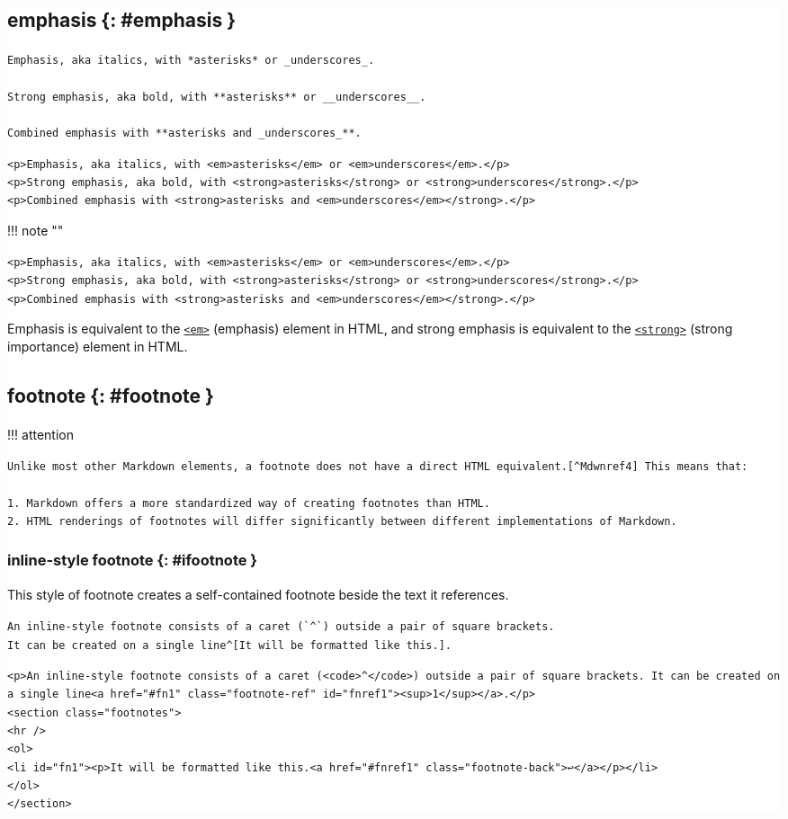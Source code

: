 ## emphasis {: #emphasis }

``` tab="Markdown"
Emphasis, aka italics, with *asterisks* or _underscores_.

Strong emphasis, aka bold, with **asterisks** or __underscores__.

Combined emphasis with **asterisks and _underscores_**.
```

``` tab="HTML"
<p>Emphasis, aka italics, with <em>asterisks</em> or <em>underscores</em>.</p>
<p>Strong emphasis, aka bold, with <strong>asterisks</strong> or <strong>underscores</strong>.</p>
<p>Combined emphasis with <strong>asterisks and <em>underscores</em></strong>.</p>
```

!!! note ""
    
    <p>Emphasis, aka italics, with <em>asterisks</em> or <em>underscores</em>.</p>
    <p>Strong emphasis, aka bold, with <strong>asterisks</strong> or <strong>underscores</strong>.</p>
    <p>Combined emphasis with <strong>asterisks and <em>underscores</em></strong>.</p>

Emphasis is equivalent to the [`<em>`](https://developer.mozilla.org/en-US/docs/Web/HTML/Element/em) (emphasis) element in HTML, and strong emphasis is equivalent to the [`<strong>`](https://developer.mozilla.org/en-US/docs/Web/HTML/Element/strong) (strong importance) element in HTML.

## footnote {: #footnote }

!!! attention
    
    Unlike most other Markdown elements, a footnote does not have a direct HTML equivalent.[^Mdwnref4] This means that:
    
    1. Markdown offers a more standardized way of creating footnotes than HTML.
    2. HTML renderings of footnotes will differ significantly between different implementations of Markdown.

### inline-style footnote {: #ifootnote }
This style of footnote creates a self-contained footnote beside the text it references.

``` tab="Markdown"
An inline-style footnote consists of a caret (`^`) outside a pair of square brackets.
It can be created on a single line^[It will be formatted like this.].
```

``` tab="HTML"
<p>An inline-style footnote consists of a caret (<code>^</code>) outside a pair of square brackets. It can be created on a single line<a href="#fn1" class="footnote-ref" id="fnref1"><sup>1</sup></a>.</p>
<section class="footnotes">
<hr />
<ol>
<li id="fn1"><p>It will be formatted like this.<a href="#fnref1" class="footnote-back">↩</a></p></li>
</ol>
</section>
```


[^1]: In Python-Markdown, identifiers are called *labels*.
[ATX]: http://www.aaronsw.com/2002/atx/intro
[Setext]: https://en.wikipedia.org/wiki/Setext
[logo]: ../Mdwnref.png "Logo Title Text 2"
[with a separate link definition]: https://freedomdefined.org/Definition
[I'm a reference-style link and definition all in one]: https://freedomdefined.org/Definition
[admonition]: #admonition
[attribute list]: #alist
[automatic link]: #alink
[blockquote]: #blockquote
[break]: #break
[code]: #code
[description list]: #dlist
[emphasis]: #emphasis
[fenced block of code]: #fbcode
[footnote]: #footnote
[hard line break with a backslash]: #hlbreakbslash
[hard line break with two spaces]: #hlbreaktwospace
[heading]: #heading
[image]: #image
[indented block of code]: #ibcode
[inline-style footnote]: #ifootnote
[inline-style link]: #ilink
[inline code]: #icode
[inline HTML]: #html
[link]: #link
[list]: #list
[ordered list]: #olist
[reference-style footnote]: #rfootnote
[reference-style link]: #rlink
[strikethrough]: #strikethrough
[table]: #table
[thematic break]: #tbreak
[unordered list]: #ulist
[ATX-style heading]: #ATXheading
[Beaker Browser Markdown]: https://beakerbrowser.com/docs/guides/create-a-markdown-site
[Setext-style heading]: #Setextheading
[GitHub Flavored Markdown]: https://github.github.com/gfm/
[John Gruber's Markdown]: https://daringfireball.net/projects/markdown/syntax
[Pandoc's Markdown]: https://pandoc.org/MANUAL.html#pandocs-markdown
[PyMdown]: https://facelessuser.github.io/PyMdown/
[Python-Markdown]: https://python-markdown.github.io/
[Stack Overflow Markdown]: https://stackoverflow.com/editing-help
[^gfmbhlk]: <https://github.github.com/gfm/#hard-line-break>
[^gfmblkq]: <https://github.github.com/gfm/#block-quotes>
[^gfmcodi]: <https://github.github.com/gfm/#code-spans>
[^gfmemph]: <https://github.github.com/gfm/#emphasis-and-strong-emphasis>
[^gfmfcdb]: <https://github.github.com/gfm/#fenced-code-blocks>
[^gfmatxh]: <https://github.github.com/gfm/#atx-headings>
[^gfmstxh]: <https://github.github.com/gfm/#setext-headings>
[^gfmhtm1]: <https://github.github.com/gfm/#raw-html>
[^gfmhtm2]: <https://github.github.com/gfm/#disallowed-raw-html-extension->
[^gfmicdb]: <https://github.github.com/gfm/#indented-code-blocks>
[^gfmimag]: <https://github.github.com/gfm/#images>
[^gfmlist]: <https://github.github.com/gfm/#lists>
[^gfmlka1]: <https://github.github.com/gfm/#autolink>
[^gfmlka2]: <https://github.github.com/gfm/#autolinks-extension->
[^gfmlkis]: <https://github.github.com/gfm/#links>
[^gfmlkrs]: <https://github.github.com/gfm/#link-reference-definitions>
[^gfmstrk]: <https://github.github.com/gfm/#strikethrough-extension->
[^gfmtabl]: <https://github.github.com/gfm/#tables-extension->
[^gfmtbrk]: <https://github.github.com/gfm/#thematic-break>
[^jgmbhls]: <https://daringfireball.net/projects/markdown/syntax#p>
[^jgmblkq]: <https://daringfireball.net/projects/markdown/syntax#blockquote>
[^jgmcodb]: <https://daringfireball.net/projects/markdown/syntax#precode>
[^jgmcodi]: <https://daringfireball.net/projects/markdown/syntax#code>
[^jgmemph]: <https://daringfireball.net/projects/markdown/syntax#em>
[^jgmhdng]: <https://daringfireball.net/projects/markdown/syntax#header>
[^jgmhtml]: <https://daringfireball.net/projects/markdown/syntax#html>
[^jgmimag]: <https://daringfireball.net/projects/markdown/syntax#img>
[^jgmlink]: <https://daringfireball.net/projects/markdown/syntax#link>
[^jgmlist]: <https://daringfireball.net/projects/markdown/syntax#list>
[^jgmlkao]: <https://daringfireball.net/projects/markdown/syntax#autolink>
[^jgmtbrk]: <https://daringfireball.net/projects/markdown/syntax#hr>
[^pdmbhlk]: <https://pandoc.org/MANUAL.html#paragraphs>
[^pdmblkq]: <https://pandoc.org/MANUAL.html#block-quotations>
[^pdmcodi]: <https://pandoc.org/MANUAL.html#verbatim>
[^pdmemph]: <https://pandoc.org/MANUAL.html#emphasis>
[^pdmfcdb]: <https://pandoc.org/MANUAL.html#fenced-code-blocks>
[^pdmftnt]: <https://pandoc.org/MANUAL.html#footnotes>
[^pdmatxh]: <https://pandoc.org/MANUAL.html#atx-style-headers>
[^pdmstxh]: <https://pandoc.org/MANUAL.html#setext-style-headers>
[^pdmhtml]: <https://pandoc.org/MANUAL.html#raw-html>
[^pdmicdb]: <https://pandoc.org/MANUAL.html#indented-code-blocks>
[^pdmimag]: <https://pandoc.org/MANUAL.html#images>
[^pdmldsc]: <https://pandoc.org/MANUAL.html#definition-lists>
[^pdmlkao]: <https://pandoc.org/MANUAL.html#automatic-links>
[^pdmlkis]: <https://pandoc.org/MANUAL.html#inline-links>
[^pdmlkrs]: <https://pandoc.org/MANUAL.html#reference-links>
[^pdmlatr]: Attribute lists are supported only with [bracketed spans](https://pandoc.org/MANUAL.html#extension-bracketed_spans), [fenced divs](https://pandoc.org/MANUAL.html#extension-fenced_divs), [fenced code blocks](https://pandoc.org/MANUAL.html#extension-fenced_code_attributes), [headings](https://pandoc.org/MANUAL.html#header-identifiers), [images](https://pandoc.org/MANUAL.html#extension-link_attributes), [inline code](https://pandoc.org/MANUAL.html#extension-inline_code_attributes), [links](https://pandoc.org/MANUAL.html#extension-link_attributes) using extensions.
[^pdmlord]: <https://pandoc.org/MANUAL.html#ordered-lists>
[^pdmlurd]: <https://pandoc.org/MANUAL.html#bullet-lists>
[^pdmstrk]: <https://pandoc.org/MANUAL.html#strikeout>
[^pdmtabl]: <https://pandoc.org/MANUAL.html#tables>
[^pdmtbrk]: <https://pandoc.org/MANUAL.html#horizontal-rules>
[^pymbhls]: <https://facelessuser.github.io/PyMdown/user-guide/markdown-syntax/#p>
[^pymexra]: <https://facelessuser.github.io/pymdown-extensions/extensions/extra/>
[^pymfnis]: Inline-style footnotes can be approximated using the [Caret extension](https://facelessuser.github.io/pymdown-extensions/extensions/caret/) to create numbered superscripts and an ordered list. Links between the superscript and footnote will not be available.
[^pymtlde]: <https://facelessuser.github.io/pymdown-extensions/extensions/tilde/>
[^pynadmo]: <https://python-markdown.github.io/extensions/admonition/>
[^pyncodb]: <https://python-markdown.github.io/extensions/fenced_code_blocks/>
[^pynfnis]: <https://github.com/Python-Markdown/markdown/issues/658>
[^pynfnrs]: <https://python-markdown.github.io/extensions/footnotes/>
[^pynlatr]: <https://python-markdown.github.io/extensions/attr_list/>
[^pynldsc]: <https://python-markdown.github.io/extensions/definition_lists/>
[^pyntabl]: <https://python-markdown.github.io/extensions/tables/>
[^sombhls]: <https://stackoverflow.com/editing-help#link-linebreaks>
[^somblq1]: <https://stackoverflow.com/editing-help#link-simple-blockquotes>
[^somblq2]: <https://stackoverflow.com/editing-help#link-advanced-blockquotes>
[^somemph]: <https://stackoverflow.com/editing-help#link-italics-bold>
[^somstxh]: <https://stackoverflow.com/editing-help#link-headers>
[^somhtm1]: <https://stackoverflow.com/editing-help#link-html>
[^somhtm2]: <https://meta.stackexchange.com/questions/1777/what-html-tags-are-allowed-on-stack-exchange-sites/135909#135909>
[^somicdb]: <https://stackoverflow.com/editing-help#link-code>
[^somimag]: <https://stackoverflow.com/editing-help#link-images>
[^somlink]: <https://stackoverflow.com/editing-help#link-links>
[^somlist]: <https://stackoverflow.com/editing-help#link-simple-lists>
[^somlkao]: <https://stackoverflow.com/editing-help#link-bare-urls>
[^somtbrk]: <https://stackoverflow.com/editing-help#link-horizontal-rules>
[Markdown]: https://en.wikipedia.org/wiki/Markdown
[^jgmblkq]: <https://daringfireball.net/projects/markdown/syntax#blockquote>
[^Mdwnref1]: <https://github.com/squidfunk/mkdocs-material/issues/179#issuecomment-282027581>
[^Mdwnref2]: <https://stackoverflow.com/questions/7579826/which-semantic-html-tag-for-displaying-side-notes-and-admonitions/7579894#7579894>
[^Mdwnref3]: <https://stackoverflow.com/questions/7579826/which-semantic-html-tag-for-displaying-side-notes-and-admonitions/8297157#8297157>
[^Mdwnref4]: <https://en.wikipedia.org/wiki/Note_(typography)#HTML>
[^Mdwnref5]: <https://python-markdown.github.io/extensions/footnotes/#syntax>
[^Mdwnref6]: <https://python-markdown.github.io/#differences>
[^Mdwnref7]: <https://daringfireball.net/projects/markdown/syntax#precode>
[^Mdwnref8]: <https://www.w3.org/TR/html5/grouping-content.html#the-dl-element>